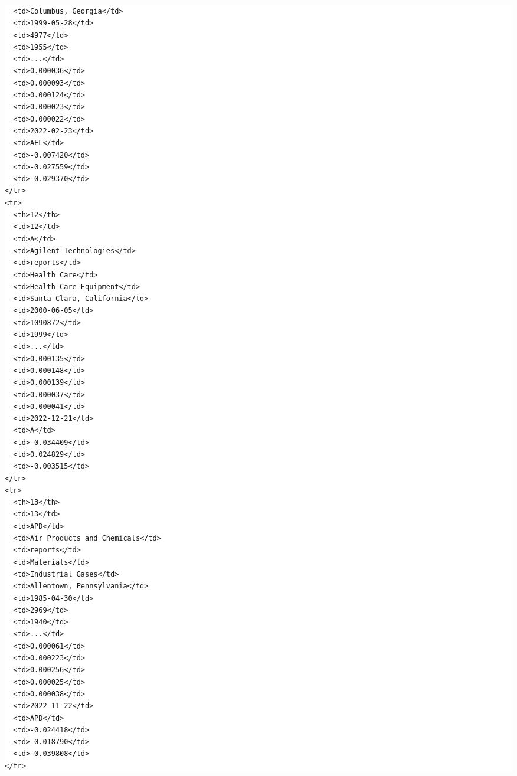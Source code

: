       <td>Columbus, Georgia</td>
      <td>1999-05-28</td>
      <td>4977</td>
      <td>1955</td>
      <td>...</td>
      <td>0.000036</td>
      <td>0.000093</td>
      <td>0.000124</td>
      <td>0.000023</td>
      <td>0.000022</td>
      <td>2022-02-23</td>
      <td>AFL</td>
      <td>-0.007420</td>
      <td>-0.027559</td>
      <td>-0.029370</td>
    </tr>
    <tr>
      <th>12</th>
      <td>12</td>
      <td>A</td>
      <td>Agilent Technologies</td>
      <td>reports</td>
      <td>Health Care</td>
      <td>Health Care Equipment</td>
      <td>Santa Clara, California</td>
      <td>2000-06-05</td>
      <td>1090872</td>
      <td>1999</td>
      <td>...</td>
      <td>0.000135</td>
      <td>0.000148</td>
      <td>0.000139</td>
      <td>0.000037</td>
      <td>0.000041</td>
      <td>2022-12-21</td>
      <td>A</td>
      <td>-0.034409</td>
      <td>0.024829</td>
      <td>-0.003515</td>
    </tr>
    <tr>
      <th>13</th>
      <td>13</td>
      <td>APD</td>
      <td>Air Products and Chemicals</td>
      <td>reports</td>
      <td>Materials</td>
      <td>Industrial Gases</td>
      <td>Allentown, Pennsylvania</td>
      <td>1985-04-30</td>
      <td>2969</td>
      <td>1940</td>
      <td>...</td>
      <td>0.000061</td>
      <td>0.000223</td>
      <td>0.000256</td>
      <td>0.000025</td>
      <td>0.000038</td>
      <td>2022-11-22</td>
      <td>APD</td>
      <td>-0.024418</td>
      <td>-0.018790</td>
      <td>-0.039808</td>
    </tr>